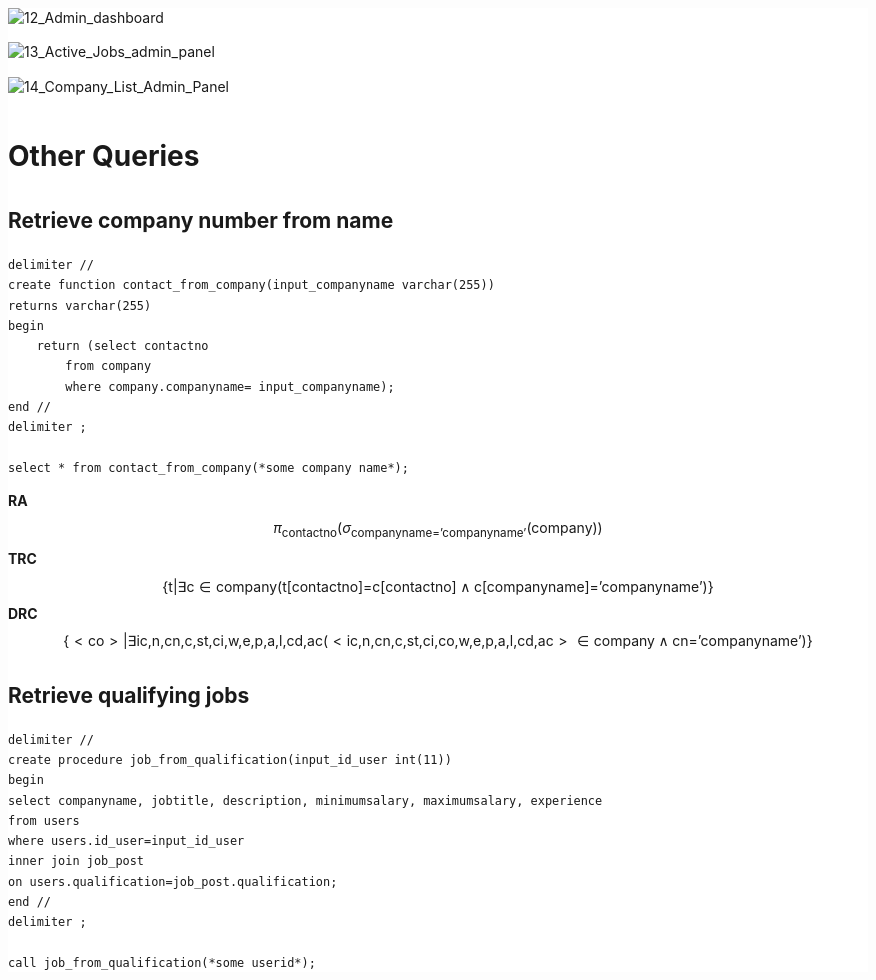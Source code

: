 ![12_Admin_dashboard](assets/Screenshots/12_Admin_dashboard.png)

![13_Active_Jobs_admin_panel](assets/Screenshots/13_Active_Jobs_admin_panel.png)

![14_Company_List_Admin_Panel](assets/Screenshots/14_Company_List_Admin_Panel.png)

# Other Queries

## Retrieve company number from name 

```mysql
delimiter //
create function contact_from_company(input_companyname varchar(255))
returns varchar(255)
begin
	return (select contactno
		from company
		where company.companyname= input_companyname);
end //
delimiter ;

select * from contact_from_company(*some company name*);
```

**RA**
$$
\pi_\text{contactno} \text{(}
\sigma_\text{companyname='companyname'}
\text{(company))}
$$
**TRC**
$$
\{\text{t}| \exists \text{c} \in \text{company(}
\text{t[contactno]=c[contactno]} \land
\text{c[companyname]='companyname')}\}
$$
**DRC**
$$
\{<\text{co}>|
\exists \text{ic,n,cn,c,st,ci,w,e,p,a,l,cd,ac(}
<\text{ic,n,cn,c,st,ci,co,w,e,p,a,l,cd,ac}> \in \text{company} \land
\text{cn='companyname')}\}
$$

## Retrieve qualifying jobs

```mysql
delimiter //
create procedure job_from_qualification(input_id_user int(11))
begin
select companyname, jobtitle, description, minimumsalary, maximumsalary, experience
from users
where users.id_user=input_id_user
inner join job_post
on users.qualification=job_post.qualification;
end //
delimiter ;

call job_from_qualification(*some userid*);
```

